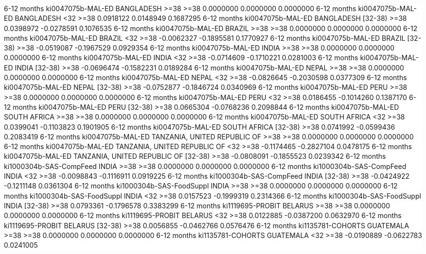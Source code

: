 6-12 months    ki0047075b-MAL-ED          BANGLADESH                     >=38                 >=38               0.0000000    0.0000000    0.0000000
6-12 months    ki0047075b-MAL-ED          BANGLADESH                     <32                  >=38               0.0918122    0.0148949    0.1687295
6-12 months    ki0047075b-MAL-ED          BANGLADESH                     [32-38)              >=38               0.0398972   -0.0278591    0.1076535
6-12 months    ki0047075b-MAL-ED          BRAZIL                         >=38                 >=38               0.0000000    0.0000000    0.0000000
6-12 months    ki0047075b-MAL-ED          BRAZIL                         <32                  >=38              -0.0062327   -0.1895581    0.1770927
6-12 months    ki0047075b-MAL-ED          BRAZIL                         [32-38)              >=38              -0.0519087   -0.1967529    0.0929354
6-12 months    ki0047075b-MAL-ED          INDIA                          >=38                 >=38               0.0000000    0.0000000    0.0000000
6-12 months    ki0047075b-MAL-ED          INDIA                          <32                  >=38              -0.0714609   -0.1710221    0.0281003
6-12 months    ki0047075b-MAL-ED          INDIA                          [32-38)              >=38              -0.0696474   -0.1582231    0.0189284
6-12 months    ki0047075b-MAL-ED          NEPAL                          >=38                 >=38               0.0000000    0.0000000    0.0000000
6-12 months    ki0047075b-MAL-ED          NEPAL                          <32                  >=38              -0.0826645   -0.2030598    0.0377309
6-12 months    ki0047075b-MAL-ED          NEPAL                          [32-38)              >=38              -0.0752877   -0.1846724    0.0340969
6-12 months    ki0047075b-MAL-ED          PERU                           >=38                 >=38               0.0000000    0.0000000    0.0000000
6-12 months    ki0047075b-MAL-ED          PERU                           <32                  >=38               0.0186455   -0.1014260    0.1387170
6-12 months    ki0047075b-MAL-ED          PERU                           [32-38)              >=38               0.0665304   -0.0768236    0.2098844
6-12 months    ki0047075b-MAL-ED          SOUTH AFRICA                   >=38                 >=38               0.0000000    0.0000000    0.0000000
6-12 months    ki0047075b-MAL-ED          SOUTH AFRICA                   <32                  >=38               0.0399041   -0.1103823    0.1901905
6-12 months    ki0047075b-MAL-ED          SOUTH AFRICA                   [32-38)              >=38               0.0741992   -0.0599436    0.2083419
6-12 months    ki0047075b-MAL-ED          TANZANIA, UNITED REPUBLIC OF   >=38                 >=38               0.0000000    0.0000000    0.0000000
6-12 months    ki0047075b-MAL-ED          TANZANIA, UNITED REPUBLIC OF   <32                  >=38              -0.1174465   -0.2827104    0.0478175
6-12 months    ki0047075b-MAL-ED          TANZANIA, UNITED REPUBLIC OF   [32-38)              >=38              -0.0808091   -0.1855523    0.0239342
6-12 months    ki1000304b-SAS-CompFeed    INDIA                          >=38                 >=38               0.0000000    0.0000000    0.0000000
6-12 months    ki1000304b-SAS-CompFeed    INDIA                          <32                  >=38              -0.0098843   -0.1116911    0.0919225
6-12 months    ki1000304b-SAS-CompFeed    INDIA                          [32-38)              >=38              -0.0424922   -0.1211148    0.0361304
6-12 months    ki1000304b-SAS-FoodSuppl   INDIA                          >=38                 >=38               0.0000000    0.0000000    0.0000000
6-12 months    ki1000304b-SAS-FoodSuppl   INDIA                          <32                  >=38               0.0157523   -0.1999319    0.2314366
6-12 months    ki1000304b-SAS-FoodSuppl   INDIA                          [32-38)              >=38               0.0793361   -0.1796578    0.3383299
6-12 months    ki1119695-PROBIT           BELARUS                        >=38                 >=38               0.0000000    0.0000000    0.0000000
6-12 months    ki1119695-PROBIT           BELARUS                        <32                  >=38               0.0122885   -0.0387200    0.0632970
6-12 months    ki1119695-PROBIT           BELARUS                        [32-38)              >=38               0.0056855   -0.0462766    0.0576476
6-12 months    ki1135781-COHORTS          GUATEMALA                      >=38                 >=38               0.0000000    0.0000000    0.0000000
6-12 months    ki1135781-COHORTS          GUATEMALA                      <32                  >=38              -0.0190889   -0.0622783    0.0241005